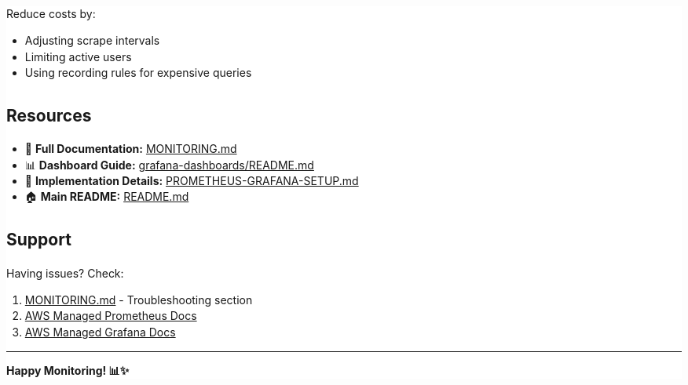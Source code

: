 Reduce costs by:
- Adjusting scrape intervals
- Limiting active users
- Using recording rules for expensive queries

## Resources

- 📖 **Full Documentation:** [MONITORING.md](MONITORING.md)
- 📊 **Dashboard Guide:** [grafana-dashboards/README.md](grafana-dashboards/README.md)
- 🔧 **Implementation Details:** [PROMETHEUS-GRAFANA-SETUP.md](PROMETHEUS-GRAFANA-SETUP.md)
- 🏠 **Main README:** [README.md](README.md)

## Support

Having issues? Check:
1. [MONITORING.md](MONITORING.md) - Troubleshooting section
2. [AWS Managed Prometheus Docs](https://docs.aws.amazon.com/prometheus/)
3. [AWS Managed Grafana Docs](https://docs.aws.amazon.com/grafana/)

---

**Happy Monitoring! 📊✨**

